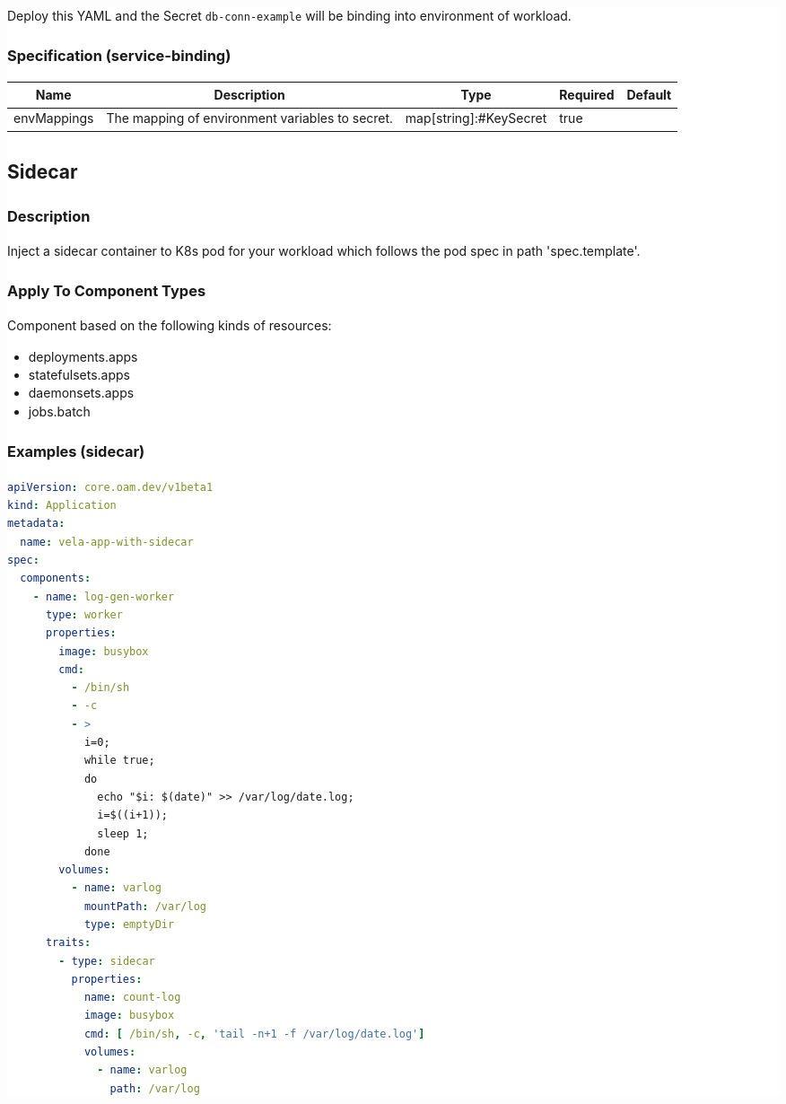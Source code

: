 Deploy this YAML and the Secret `db-conn-example` will be binding into environment of workload.

### Specification (service-binding)


 Name | Description | Type | Required | Default 
 ---- | ----------- | ---- | -------- | ------- 
 envMappings | The mapping of environment variables to secret. | map[string]:#KeySecret | true |  


## Sidecar

### Description

Inject a sidecar container to K8s pod for your workload which follows the pod spec in path 'spec.template'.

### Apply To Component Types

Component based on the following kinds of resources:
- deployments.apps
- statefulsets.apps
- daemonsets.apps
- jobs.batch



### Examples (sidecar)

```yaml
apiVersion: core.oam.dev/v1beta1
kind: Application
metadata:
  name: vela-app-with-sidecar
spec:
  components:
    - name: log-gen-worker
      type: worker
      properties:
        image: busybox
        cmd:
          - /bin/sh
          - -c
          - >
            i=0;
            while true;
            do
              echo "$i: $(date)" >> /var/log/date.log;
              i=$((i+1));
              sleep 1;
            done
        volumes:
          - name: varlog
            mountPath: /var/log
            type: emptyDir
      traits:
        - type: sidecar
          properties:
            name: count-log
            image: busybox
            cmd: [ /bin/sh, -c, 'tail -n+1 -f /var/log/date.log']
            volumes:
              - name: varlog
                path: /var/log
```
